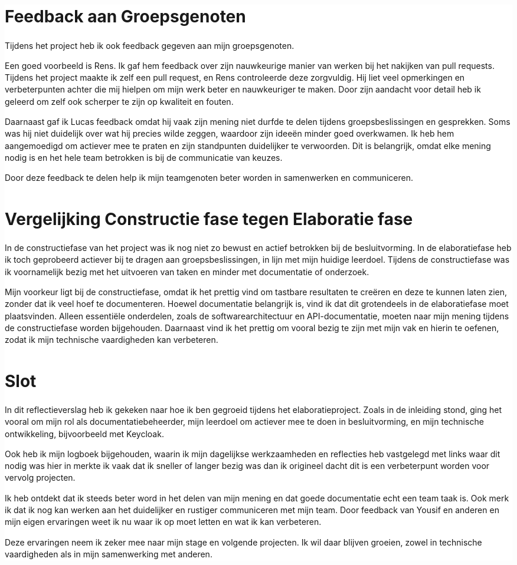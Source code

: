 # Feedback aan Groepsgenoten 

Tijdens het project heb ik ook feedback gegeven aan mijn groepsgenoten.

Een goed voorbeeld is Rens. Ik gaf hem feedback over zijn nauwkeurige manier van werken bij het nakijken van pull requests. Tijdens het project maakte ik zelf een pull request, en Rens controleerde deze zorgvuldig. 
Hij liet veel opmerkingen en verbeterpunten achter die mij hielpen om mijn werk beter en nauwkeuriger te maken. 
Door zijn aandacht voor detail heb ik geleerd om zelf ook scherper te zijn op kwaliteit en fouten.

Daarnaast gaf ik Lucas feedback omdat hij vaak zijn mening niet durfde te delen tijdens groepsbeslissingen en gesprekken. 
Soms was hij niet duidelijk over wat hij precies wilde zeggen, waardoor zijn ideeën minder goed overkwamen.
Ik heb hem aangemoedigd om actiever mee te praten en zijn standpunten duidelijker te verwoorden. 
Dit is belangrijk, omdat elke mening nodig is en het hele team betrokken is bij de communicatie van keuzes.

Door deze feedback te delen help ik mijn teamgenoten beter worden in samenwerken en communiceren.

# Vergelijking Constructie fase tegen Elaboratie fase

In de constructiefase van het project was ik nog niet zo bewust en actief betrokken bij de besluitvorming. In de elaboratiefase heb ik toch geprobeerd actiever bij te dragen aan groepsbeslissingen, in lijn met mijn huidige leerdoel.
Tijdens de constructiefase was ik voornamelijk bezig met het uitvoeren van taken en minder met documentatie of onderzoek.

Mijn voorkeur ligt bij de constructiefase, omdat ik het prettig vind om tastbare resultaten te creëren en deze te kunnen laten zien, zonder dat ik veel hoef te documenteren.
Hoewel documentatie belangrijk is, vind ik dat dit grotendeels in de elaboratiefase moet plaatsvinden. Alleen essentiële onderdelen, zoals de softwarearchitectuur en API-documentatie, moeten naar mijn mening tijdens de constructiefase worden bijgehouden.
Daarnaast vind ik het prettig om vooral bezig te zijn met mijn vak en hierin te oefenen, zodat ik mijn technische vaardigheden kan verbeteren.

# Slot

In dit reflectieverslag heb ik gekeken naar hoe ik ben gegroeid tijdens het elaboratieproject. 
Zoals in de inleiding stond, ging het vooral om mijn rol als documentatiebeheerder, mijn leerdoel om actiever mee te doen in besluitvorming, en mijn technische ontwikkeling, bijvoorbeeld met Keycloak.

Ook heb ik mijn logboek bijgehouden, waarin ik mijn dagelijkse werkzaamheden en reflecties heb vastgelegd met links waar dit nodig was hier in merkte ik vaak dat ik sneller of langer bezig was dan ik origineel dacht dit is een verbeterpunt worden voor vervolg projecten.

Ik heb ontdekt dat ik steeds beter word in het delen van mijn mening en dat goede documentatie echt een team taak is. 
Ook merk ik dat ik nog kan werken aan het duidelijker en rustiger communiceren met mijn team.
Door feedback van Yousif en anderen en mijn eigen ervaringen weet ik nu waar ik op moet letten en wat ik kan verbeteren.

Deze ervaringen neem ik zeker mee naar mijn stage en volgende projecten.
Ik wil daar blijven groeien, zowel in technische vaardigheden als in mijn samenwerking met anderen.